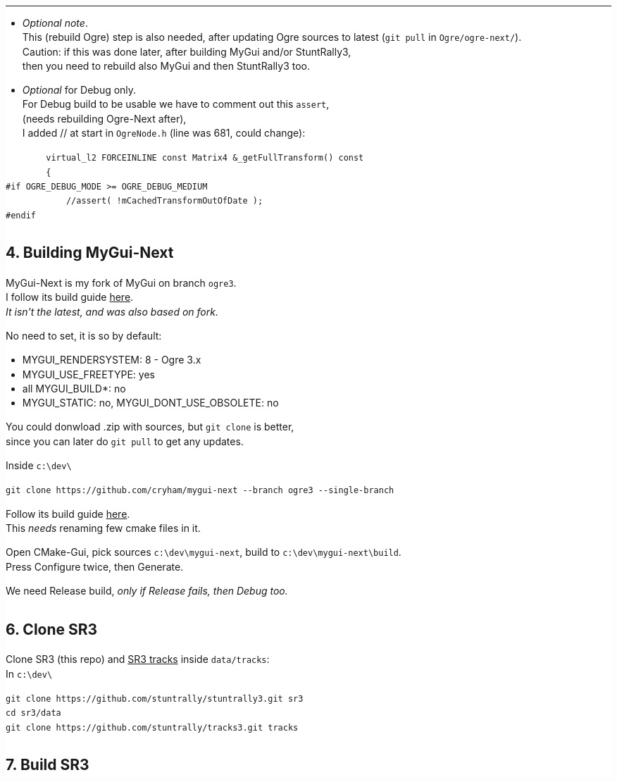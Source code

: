 ----
- _Optional note_.  
  This (rebuild Ogre) step is also needed, after updating Ogre sources to latest (`git pull` in `Ogre/ogre-next/`).  
  Caution: if this was done later, after building MyGui and/or StuntRally3,  
  then you need to rebuild also MyGui and then StuntRally3 too.
 
- _Optional_ for Debug only.  
  For Debug build to be usable we have to comment out this `assert`,  
  (needs rebuilding Ogre-Next after),  
  I added // at start in `OgreNode.h` (line was 681, could change):  

```
        virtual_l2 FORCEINLINE const Matrix4 &_getFullTransform() const
        {
#if OGRE_DEBUG_MODE >= OGRE_DEBUG_MEDIUM
            //assert( !mCachedTransformOutOfDate );
#endif
```

## 4. Building MyGui-Next

MyGui-Next is my fork of MyGui on branch `ogre3`.  
I follow its build guide [here](https://github.com/cryham/mygui-next/tree/ogre3).  
_It isn't the latest, and was also based on fork._  

No need to set, it is so by default:  
   - MYGUI_RENDERSYSTEM: 8 - Ogre 3.x
   - MYGUI_USE_FREETYPE: yes
   - all MYGUI_BUILD*: no
   - MYGUI_STATIC: no, MYGUI_DONT_USE_OBSOLETE: no

You could donwload .zip with sources, but `git clone` is better,  
since you can later do `git pull` to get any updates.

Inside `c:\dev\`
```
git clone https://github.com/cryham/mygui-next --branch ogre3 --single-branch
```
Follow its build guide [here](https://github.com/cryham/mygui-next/tree/ogre3#windows).  
This _needs_ renaming few cmake files in it.

Open CMake-Gui, pick sources `c:\dev\mygui-next`, build to `c:\dev\mygui-next\build`.  
Press Configure twice, then Generate.  

We need Release build, _only if Release fails, then Debug too._  

## 6. Clone SR3

Clone SR3 (this repo) and [SR3 tracks](https://github.com/stuntrally/tracks3) inside `data/tracks`:  
In `c:\dev\`
```
git clone https://github.com/stuntrally/stuntrally3.git sr3
cd sr3/data
git clone https://github.com/stuntrally/tracks3.git tracks
```
## 7. Build SR3
